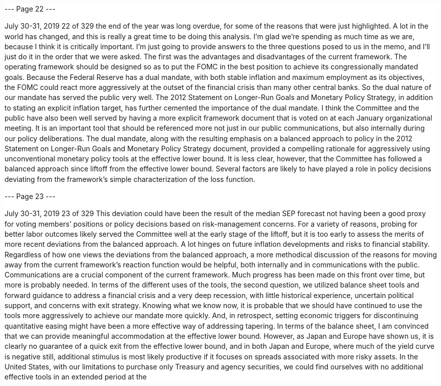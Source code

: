--- Page 22 ---

July 30-31, 2019 22 of 329
the end of the year was long overdue, for some of the reasons that were just highlighted. A lot in
the world has changed, and this is really a great time to be doing this analysis. I’m glad we’re
spending as much time as we are, because I think it is critically important.
I’m just going to provide answers to the three questions posed to us in the memo, and I’ll
just do it in the order that we were asked. The first was the advantages and disadvantages of the
current framework. The operating framework should be designed so as to put the FOMC in the
best position to achieve its congressionally mandated goals. Because the Federal Reserve has a
dual mandate, with both stable inflation and maximum employment as its objectives, the FOMC
could react more aggressively at the outset of the financial crisis than many other central banks.
So the dual nature of our mandate has served the public very well.
The 2012 Statement on Longer-Run Goals and Monetary Policy Strategy, in addition to
stating an explicit inflation target, has further cemented the importance of the dual mandate. I
think the Committee and the public have also been well served by having a more explicit
framework document that is voted on at each January organizational meeting. It is an important
tool that should be referenced more not just in our public communications, but also internally
during our policy deliberations.
The dual mandate, along with the resulting emphasis on a balanced approach to policy in
the 2012 Statement on Longer-Run Goals and Monetary Policy Strategy document, provided a
compelling rationale for aggressively using unconventional monetary policy tools at the effective
lower bound. It is less clear, however, that the Committee has followed a balanced approach
since liftoff from the effective lower bound. Several factors are likely to have played a role in
policy decisions deviating from the framework’s simple characterization of the loss function.

--- Page 23 ---

July 30-31, 2019 23 of 329
This deviation could have been the result of the median SEP forecast not having been a
good proxy for voting members’ positions or policy decisions based on risk-management
concerns. For a variety of reasons, probing for better labor outcomes likely served the
Committee well at the early stage of the liftoff, but it is too early to assess the merits of more
recent deviations from the balanced approach. A lot hinges on future inflation developments and
risks to financial stability. Regardless of how one views the deviations from the balanced
approach, a more methodical discussion of the reasons for moving away from the current
framework’s reaction function would be helpful, both internally and in communications with the
public. Communications are a crucial component of the current framework. Much progress has
been made on this front over time, but more is probably needed.
In terms of the different uses of the tools, the second question, we utilized balance sheet
tools and forward guidance to address a financial crisis and a very deep recession, with little
historical experience, uncertain political support, and concerns with exit strategy. Knowing what
we know now, it is probable that we should have continued to use the tools more aggressively to
achieve our mandate more quickly. And, in retrospect, setting economic triggers for
discontinuing quantitative easing might have been a more effective way of addressing tapering.
In terms of the balance sheet, I am convinced that we can provide meaningful
accommodation at the effective lower bound. However, as Japan and Europe have shown us, it
is clearly no guarantee of a quick exit from the effective lower bound, and in both Japan and
Europe, where much of the yield curve is negative still, additional stimulus is most likely
productive if it focuses on spreads associated with more risky assets.
In the United States, with our limitations to purchase only Treasury and agency
securities, we could find ourselves with no additional effective tools in an extended period at the
